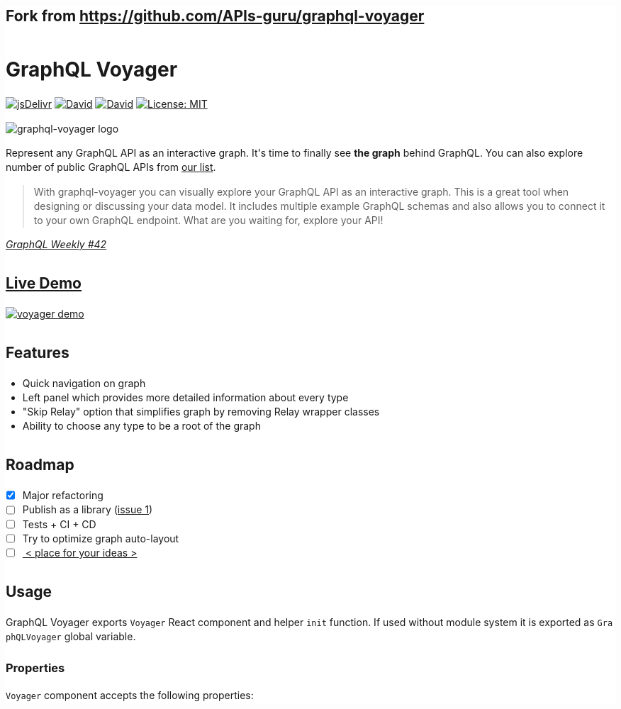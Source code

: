 ## Fork from https://github.com/APIs-guru/graphql-voyager

# GraphQL Voyager
[![jsDelivr](https://data.jsdelivr.com/v1/package/npm/graphql-voyager/badge)](https://www.jsdelivr.com/package/npm/graphql-voyager)
[![David](https://img.shields.io/david/APIs-guru/graphql-voyager.svg)](https://david-dm.org/APIs-guru/graphql-voyager)
[![David](https://img.shields.io/david/dev/APIs-guru/graphql-voyager.svg)](https://david-dm.org/APIs-guru/graphql-voyager?type=dev)
[![License: MIT](https://img.shields.io/badge/License-MIT-yellow.svg)](https://opensource.org/licenses/MIT)

![graphql-voyager logo](./docs/cover.png)

Represent any GraphQL API as an interactive graph. It's time to finally see **the graph** behind GraphQL.
You can also explore number of public GraphQL APIs from [our list](https://github.com/APIs-guru/graphql-apis).

> With graphql-voyager you can visually explore your GraphQL API as an interactive graph. This is a great tool when designing or discussing your data model. It includes multiple example GraphQL schemas and also allows you to connect it to your own GraphQL endpoint. What are you waiting for, explore your API!

_[GraphQL Weekly #42](https://graphqlweekly.com/issues/42)_

## [Live Demo](https://apis.guru/graphql-voyager/)
[![voyager demo](./docs/demo-gif.gif)](https://apis.guru/graphql-voyager/)

## Features
  + Quick navigation on graph
  + Left panel which provides more detailed information about every type
  + "Skip Relay" option that simplifies graph by removing Relay wrapper classes
  + Ability to choose any type to be a root of the graph

## Roadmap
  - [x] Major refactoring
  - [ ] Publish as a library ([issue 1](https://github.com/APIs-guru/graphql-voyager/issues/1))
  - [ ] Tests + CI + CD
  - [ ] Try to optimize graph auto-layout
  - [ ] [ < place for your ideas > ](https://github.com/APIs-guru/graphql-voyager/issues/new)

## Usage
GraphQL Voyager exports `Voyager` React component and helper `init` function. If used without
module system it is exported as `GraphQLVoyager` global variable.

### Properties
`Voyager` component accepts the following properties:
